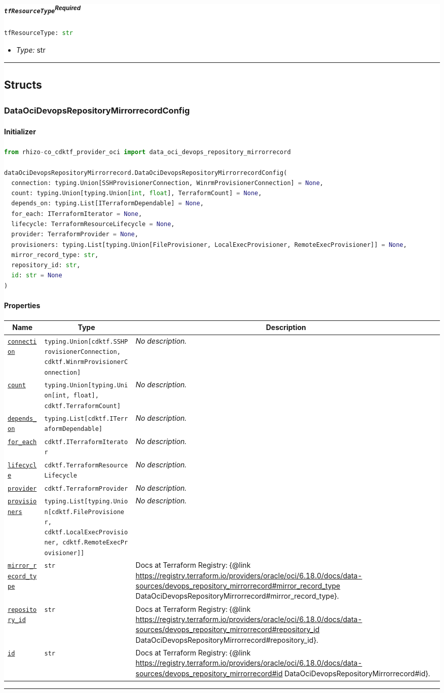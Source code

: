 
##### `tfResourceType`<sup>Required</sup> <a name="tfResourceType" id="rhizo-co-terraform-provider-oci.dataOciDevopsRepositoryMirrorrecord.DataOciDevopsRepositoryMirrorrecord.property.tfResourceType"></a>

```python
tfResourceType: str
```

- *Type:* str

---

## Structs <a name="Structs" id="Structs"></a>

### DataOciDevopsRepositoryMirrorrecordConfig <a name="DataOciDevopsRepositoryMirrorrecordConfig" id="rhizo-co-terraform-provider-oci.dataOciDevopsRepositoryMirrorrecord.DataOciDevopsRepositoryMirrorrecordConfig"></a>

#### Initializer <a name="Initializer" id="rhizo-co-terraform-provider-oci.dataOciDevopsRepositoryMirrorrecord.DataOciDevopsRepositoryMirrorrecordConfig.Initializer"></a>

```python
from rhizo-co_cdktf_provider_oci import data_oci_devops_repository_mirrorrecord

dataOciDevopsRepositoryMirrorrecord.DataOciDevopsRepositoryMirrorrecordConfig(
  connection: typing.Union[SSHProvisionerConnection, WinrmProvisionerConnection] = None,
  count: typing.Union[typing.Union[int, float], TerraformCount] = None,
  depends_on: typing.List[ITerraformDependable] = None,
  for_each: ITerraformIterator = None,
  lifecycle: TerraformResourceLifecycle = None,
  provider: TerraformProvider = None,
  provisioners: typing.List[typing.Union[FileProvisioner, LocalExecProvisioner, RemoteExecProvisioner]] = None,
  mirror_record_type: str,
  repository_id: str,
  id: str = None
)
```

#### Properties <a name="Properties" id="Properties"></a>

| **Name** | **Type** | **Description** |
| --- | --- | --- |
| <code><a href="#rhizo-co-terraform-provider-oci.dataOciDevopsRepositoryMirrorrecord.DataOciDevopsRepositoryMirrorrecordConfig.property.connection">connection</a></code> | <code>typing.Union[cdktf.SSHProvisionerConnection, cdktf.WinrmProvisionerConnection]</code> | *No description.* |
| <code><a href="#rhizo-co-terraform-provider-oci.dataOciDevopsRepositoryMirrorrecord.DataOciDevopsRepositoryMirrorrecordConfig.property.count">count</a></code> | <code>typing.Union[typing.Union[int, float], cdktf.TerraformCount]</code> | *No description.* |
| <code><a href="#rhizo-co-terraform-provider-oci.dataOciDevopsRepositoryMirrorrecord.DataOciDevopsRepositoryMirrorrecordConfig.property.dependsOn">depends_on</a></code> | <code>typing.List[cdktf.ITerraformDependable]</code> | *No description.* |
| <code><a href="#rhizo-co-terraform-provider-oci.dataOciDevopsRepositoryMirrorrecord.DataOciDevopsRepositoryMirrorrecordConfig.property.forEach">for_each</a></code> | <code>cdktf.ITerraformIterator</code> | *No description.* |
| <code><a href="#rhizo-co-terraform-provider-oci.dataOciDevopsRepositoryMirrorrecord.DataOciDevopsRepositoryMirrorrecordConfig.property.lifecycle">lifecycle</a></code> | <code>cdktf.TerraformResourceLifecycle</code> | *No description.* |
| <code><a href="#rhizo-co-terraform-provider-oci.dataOciDevopsRepositoryMirrorrecord.DataOciDevopsRepositoryMirrorrecordConfig.property.provider">provider</a></code> | <code>cdktf.TerraformProvider</code> | *No description.* |
| <code><a href="#rhizo-co-terraform-provider-oci.dataOciDevopsRepositoryMirrorrecord.DataOciDevopsRepositoryMirrorrecordConfig.property.provisioners">provisioners</a></code> | <code>typing.List[typing.Union[cdktf.FileProvisioner, cdktf.LocalExecProvisioner, cdktf.RemoteExecProvisioner]]</code> | *No description.* |
| <code><a href="#rhizo-co-terraform-provider-oci.dataOciDevopsRepositoryMirrorrecord.DataOciDevopsRepositoryMirrorrecordConfig.property.mirrorRecordType">mirror_record_type</a></code> | <code>str</code> | Docs at Terraform Registry: {@link https://registry.terraform.io/providers/oracle/oci/6.18.0/docs/data-sources/devops_repository_mirrorrecord#mirror_record_type DataOciDevopsRepositoryMirrorrecord#mirror_record_type}. |
| <code><a href="#rhizo-co-terraform-provider-oci.dataOciDevopsRepositoryMirrorrecord.DataOciDevopsRepositoryMirrorrecordConfig.property.repositoryId">repository_id</a></code> | <code>str</code> | Docs at Terraform Registry: {@link https://registry.terraform.io/providers/oracle/oci/6.18.0/docs/data-sources/devops_repository_mirrorrecord#repository_id DataOciDevopsRepositoryMirrorrecord#repository_id}. |
| <code><a href="#rhizo-co-terraform-provider-oci.dataOciDevopsRepositoryMirrorrecord.DataOciDevopsRepositoryMirrorrecordConfig.property.id">id</a></code> | <code>str</code> | Docs at Terraform Registry: {@link https://registry.terraform.io/providers/oracle/oci/6.18.0/docs/data-sources/devops_repository_mirrorrecord#id DataOciDevopsRepositoryMirrorrecord#id}. |

---